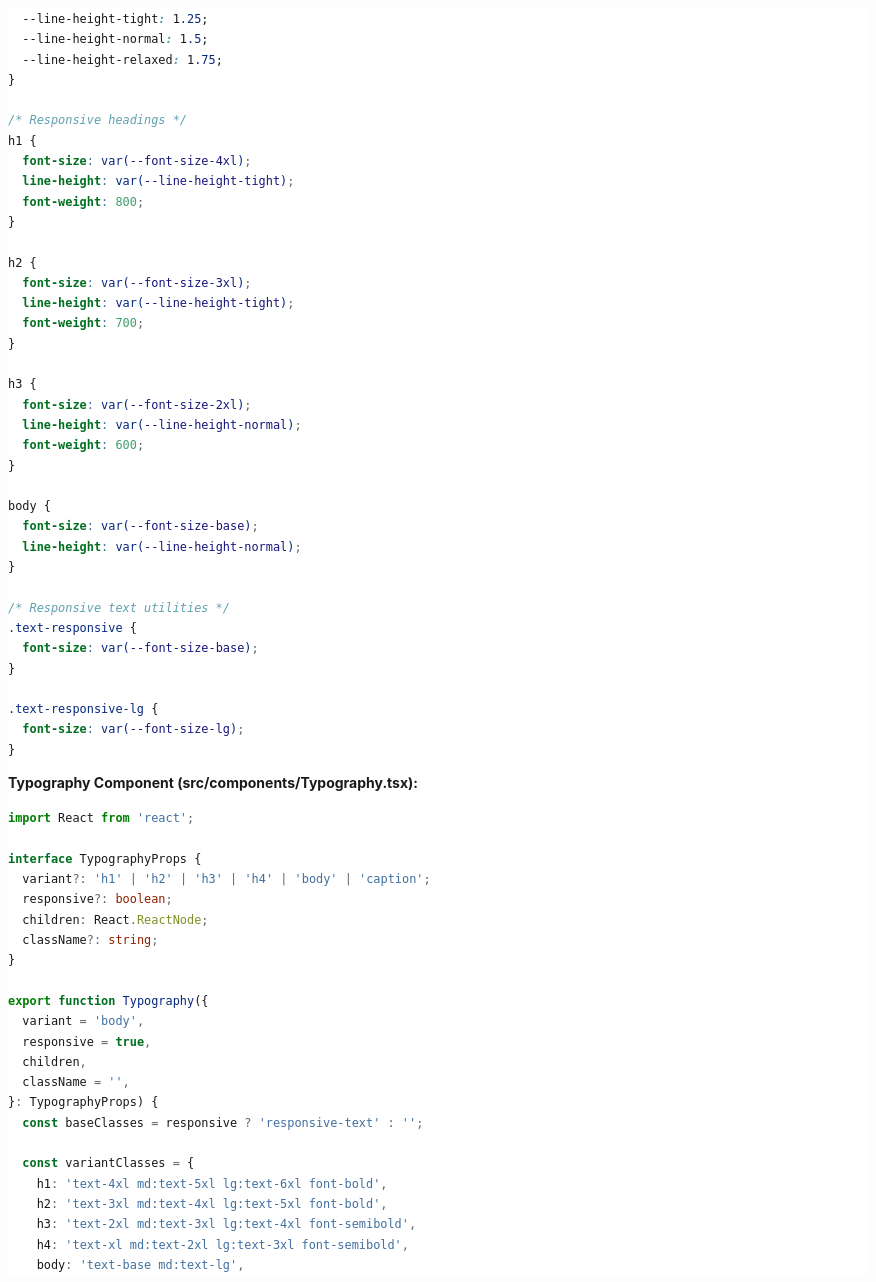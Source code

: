 ```css
  --line-height-tight: 1.25;
  --line-height-normal: 1.5;
  --line-height-relaxed: 1.75;
}

/* Responsive headings */
h1 {
  font-size: var(--font-size-4xl);
  line-height: var(--line-height-tight);
  font-weight: 800;
}

h2 {
  font-size: var(--font-size-3xl);
  line-height: var(--line-height-tight);
  font-weight: 700;
}

h3 {
  font-size: var(--font-size-2xl);
  line-height: var(--line-height-normal);
  font-weight: 600;
}

body {
  font-size: var(--font-size-base);
  line-height: var(--line-height-normal);
}

/* Responsive text utilities */
.text-responsive {
  font-size: var(--font-size-base);
}

.text-responsive-lg {
  font-size: var(--font-size-lg);
}
```

**Typography Component (src/components/Typography.tsx):**
```typescript
import React from 'react';

interface TypographyProps {
  variant?: 'h1' | 'h2' | 'h3' | 'h4' | 'body' | 'caption';
  responsive?: boolean;
  children: React.ReactNode;
  className?: string;
}

export function Typography({
  variant = 'body',
  responsive = true,
  children,
  className = '',
}: TypographyProps) {
  const baseClasses = responsive ? 'responsive-text' : '';
  
  const variantClasses = {
    h1: 'text-4xl md:text-5xl lg:text-6xl font-bold',
    h2: 'text-3xl md:text-4xl lg:text-5xl font-bold',
    h3: 'text-2xl md:text-3xl lg:text-4xl font-semibold',
    h4: 'text-xl md:text-2xl lg:text-3xl font-semibold',
    body: 'text-base md:text-lg',
```